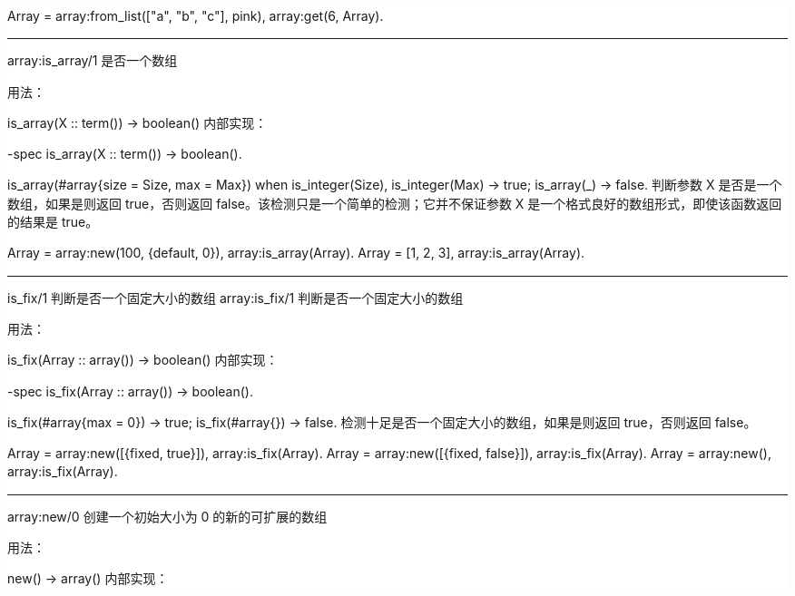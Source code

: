 Array = array:from_list(["a", "b", "c"], pink),
array:get(6, Array).

----------
array:is_array/1
是否一个数组

用法：

is_array(X :: term()) -> boolean()
内部实现：

-spec is_array(X :: term()) -> boolean().

is_array(#array{size = Size, max = Max})
  when is_integer(Size), is_integer(Max) ->
    true;
is_array(_) ->
    false.
判断参数 X 是否是一个数组，如果是则返回 true，否则返回 false。该检测只是一个简单的检测；它并不保证参数 X 是一个格式良好的数组形式，即使该函数返回的结果是 true。

Array = array:new(100, {default, 0}),
array:is_array(Array).
Array = [1, 2, 3],
array:is_array(Array).

----------
 is_fix/1 判断是否一个固定大小的数组
array:is_fix/1
判断是否一个固定大小的数组

用法：

is_fix(Array :: array()) -> boolean()
内部实现：

-spec is_fix(Array :: array()) -> boolean().

is_fix(#array{max = 0}) -> true;
is_fix(#array{}) -> false.
检测十足是否一个固定大小的数组，如果是则返回 true，否则返回 false。

Array = array:new([{fixed, true}]),
array:is_fix(Array).
Array = array:new([{fixed, false}]),
array:is_fix(Array).
Array = array:new(),
array:is_fix(Array).

----------
array:new/0
创建一个初始大小为 0 的新的可扩展的数组

用法：

new() -> array()
内部实现：
